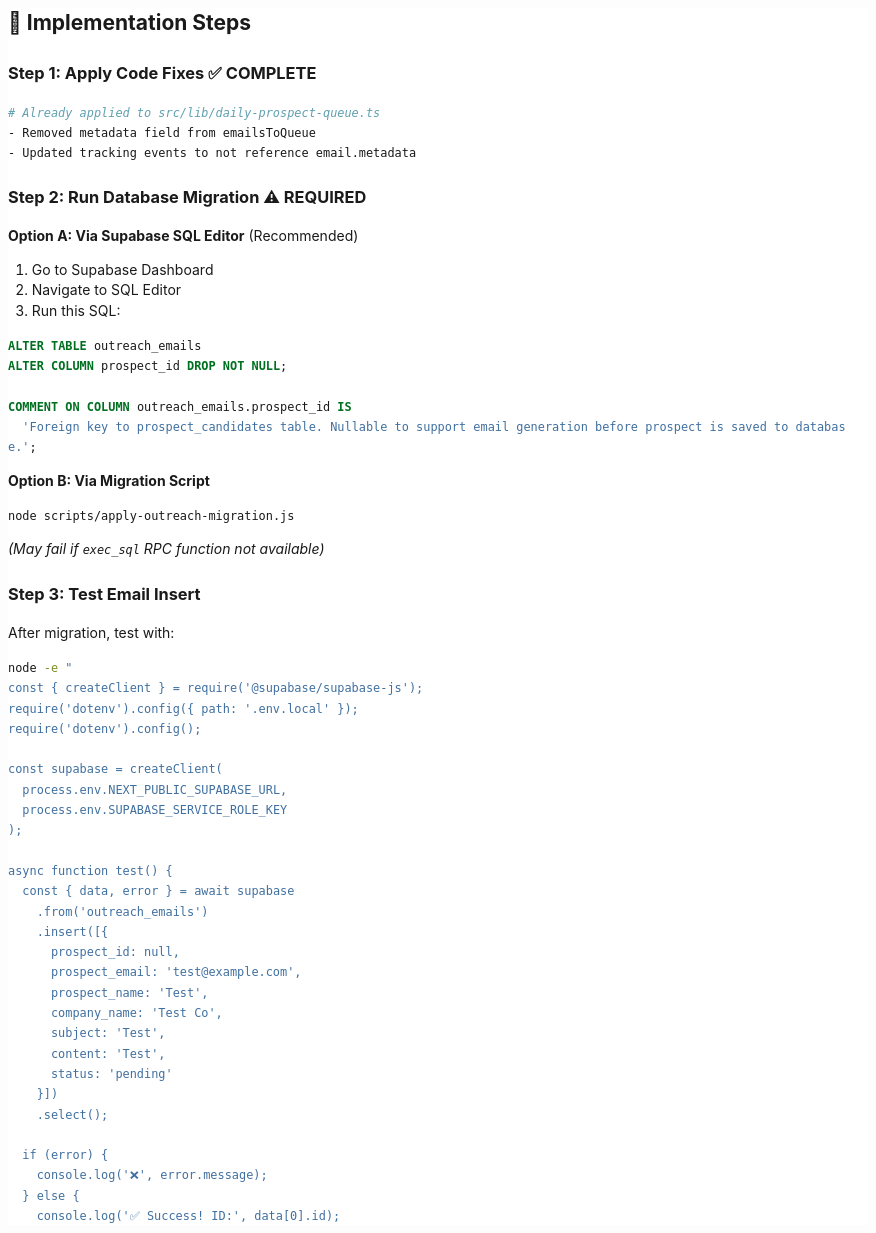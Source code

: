
## 🚀 **Implementation Steps**

### **Step 1: Apply Code Fixes** ✅ **COMPLETE**

```bash
# Already applied to src/lib/daily-prospect-queue.ts
- Removed metadata field from emailsToQueue
- Updated tracking events to not reference email.metadata
```

### **Step 2: Run Database Migration** ⚠️ **REQUIRED**

**Option A: Via Supabase SQL Editor** (Recommended)

1. Go to Supabase Dashboard
2. Navigate to SQL Editor
3. Run this SQL:

```sql
ALTER TABLE outreach_emails 
ALTER COLUMN prospect_id DROP NOT NULL;

COMMENT ON COLUMN outreach_emails.prospect_id IS 
  'Foreign key to prospect_candidates table. Nullable to support email generation before prospect is saved to database.';
```

**Option B: Via Migration Script**

```bash
node scripts/apply-outreach-migration.js
```
*(May fail if `exec_sql` RPC function not available)*

### **Step 3: Test Email Insert**

After migration, test with:
```bash
node -e "
const { createClient } = require('@supabase/supabase-js');
require('dotenv').config({ path: '.env.local' });
require('dotenv').config();

const supabase = createClient(
  process.env.NEXT_PUBLIC_SUPABASE_URL,
  process.env.SUPABASE_SERVICE_ROLE_KEY
);

async function test() {
  const { data, error } = await supabase
    .from('outreach_emails')
    .insert([{
      prospect_id: null,
      prospect_email: 'test@example.com',
      prospect_name: 'Test',
      company_name: 'Test Co',
      subject: 'Test',
      content: 'Test',
      status: 'pending'
    }])
    .select();
  
  if (error) {
    console.log('❌', error.message);
  } else {
    console.log('✅ Success! ID:', data[0].id);
```